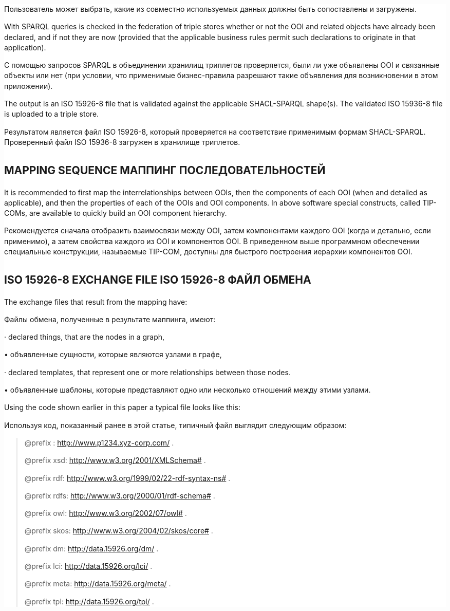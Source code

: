 Пользователь может выбрать, какие из совместно используемых данных должны быть сопоставлены и загружены.

With SPARQL queries is checked in the federation of triple stores whether or not the OOI and related objects have already been declared, and if not they are now (provided that the applicable business rules permit such declarations to originate in that application).

С помощью запросов SPARQL в объединении хранилищ триплетов проверяется, были ли уже объявлены OOI и связанные объекты или нет (при условии, что применимые бизнес-правила разрешают такие объявления для возникновении в этом приложении).

The output is an ISO 15926-8 file that is validated against the applicable SHACL-SPARQL shape(s). The validated ISO 15936-8 file is uploaded to a triple store.

Результатом является файл ISO 15926-8, который проверяется на соответствие применимым формам SHACL-SPARQL. Проверенный файл ISO 15936-8 загружен в хранилище триплетов.



## **MAPPING SEQUENCE МАППИНГ ПОСЛЕДОВАТЕЛЬНОСТЕЙ**

It is recommended to first map the interrelationships between OOIs, then the components of each OOI (when and detailed as applicable), and then the properties of each of the OOIs and OOI components. In above software special constructs, called TIP-COMs, are available to quickly build an OOI component hierarchy.

Рекомендуется сначала отобразить взаимосвязи между OOI, затем компонентами каждого OOI (когда и детально, если применимо), а затем свойства каждого из OOI и компонентов OOI. В приведенном выше программном обеспечении специальные конструкции, называемые TIP-COM, доступны для быстрого построения иерархии компонентов OOI.



## **ISO 15926-8 EXCHANGE FILE ISO 15926-8 ФАЙЛ ОБМЕНА**

The exchange files that result from the mapping have:

Файлы обмена, полученные в результате маппинга, имеют:

·     declared things, that are the nodes in a graph,

• объявленные сущности, которые являются узлами в графе,

·     declared templates, that represent one or more relationships between those nodes.

• объявленные шаблоны, которые представляют одно или несколько отношений между этими узлами.

Using the code shown earlier in this paper a typical file looks like this:

Используя код, показанный ранее в этой статье, типичный файл выглядит следующим образом:

> @prefix : <http://www.p1234.xyz-corp.com/> .
>
> @prefix xsd: <http://www.w3.org/2001/XMLSchema#> .
>
> @prefix rdf: <http://www.w3.org/1999/02/22-rdf-syntax-ns#> .
>
> @prefix rdfs: <http://www.w3.org/2000/01/rdf-schema#> .
>
> @prefix owl: <http://www.w3.org/2002/07/owl#> .
>
> @prefix skos: <http://www.w3.org/2004/02/skos/core#> .
>
> @prefix dm: <http://data.15926.org/dm/> .
>
> @prefix lci: <http://data.15926.org/lci/> .
>
> @prefix meta: <http://data.15926.org/meta/> .
>
> @prefix tpl: <http://data.15926.org/tpl/> .
>